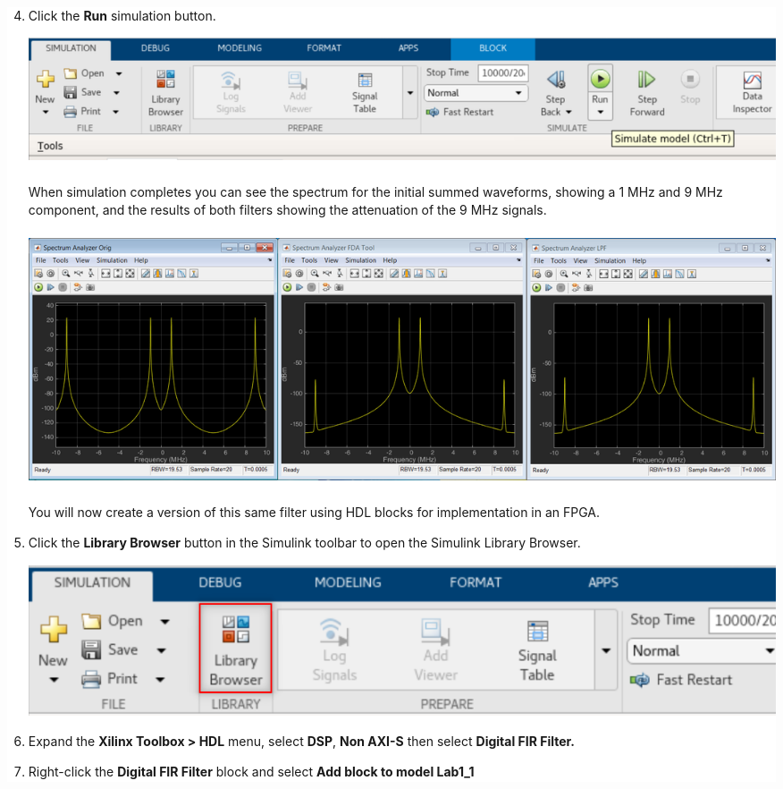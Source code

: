4.  Click the **Run** simulation button.

<ul>
  <img src="Images/Step1/Creating_a_Design_in_FPGA/Step4-1.png"> <br><br>
  When simulation completes you can see the spectrum for the initial summed waveforms, showing a 1 MHz and 9 MHz component, and the results of both filters showing the       attenuation of the 9 MHz signals. <br><br>
  <img src="Images/Step1/Creating_a_Design_in_FPGA/Step4-2.png"> <br><br>
  You will now create a version of this same filter using HDL blocks for implementation in an FPGA.
</ul>

5. Click the **Library Browser** button in the Simulink toolbar to open the Simulink Library Browser. 

<ul><img src="Images/Step1/Creating_a_Design_in_FPGA/Step5.png"></ul>

6. Expand the **Xilinx Toolbox > HDL** menu, select **DSP**, **Non AXI-S** then select **Digital FIR Filter.**

7. Right-click the **Digital FIR Filter** block and select **Add block to model Lab1_1**
